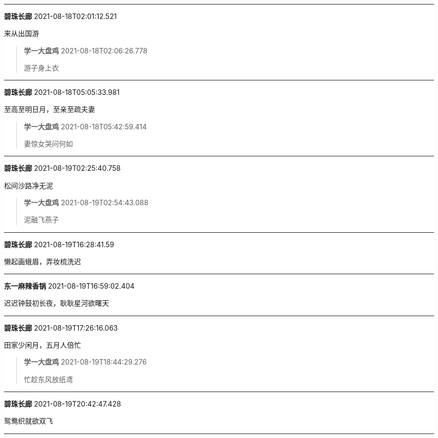 
---

**碧珠长廊** 2021-08-18T02:01:12.521

来从出国游

> **学一大盘鸡** 2021-08-18T02:06:26.778
> 
> 游子身上衣


---

**碧珠长廊** 2021-08-18T05:05:33.981

至高至明日月，至亲至疏夫妻

> **学一大盘鸡** 2021-08-18T05:42:59.414
> 
> 妻惊女哭问何如


---

**碧珠长廊** 2021-08-19T02:25:40.758

松间沙路净无泥

> **学一大盘鸡** 2021-08-19T02:54:43.088
> 
> 泥融飞燕子


---

**碧珠长廊** 2021-08-19T16:28:41.59

懒起画蛾眉，弄妆梳洗迟

---

**东一麻辣香锅** 2021-08-19T16:59:02.404

迟迟钟鼓初长夜，耿耿星河欲曙天

---

**碧珠长廊** 2021-08-19T17:26:16.063

田家少闲月，五月人倍忙

> **学一大盘鸡** 2021-08-19T18:44:29.276
> 
> 忙趁东风放纸鸢


---

**碧珠长廊** 2021-08-19T20:42:47.428

鸳鸯织就欲双飞

---
